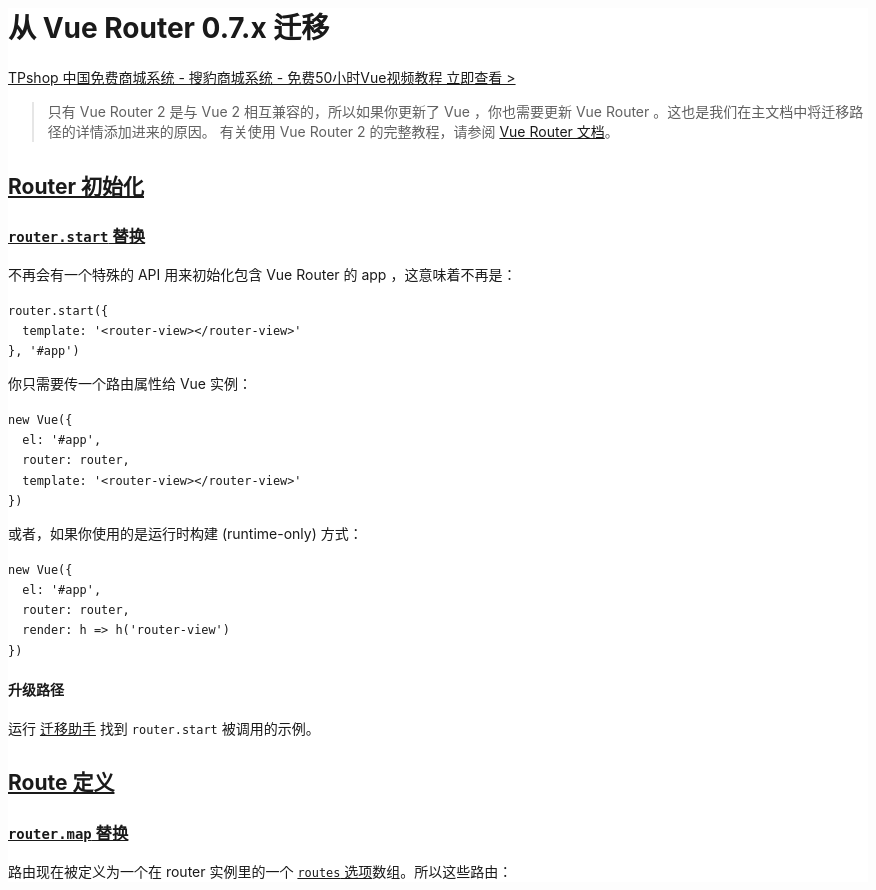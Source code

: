 # 从 Vue Router 0.7.x 迁移

[TPshop 中国免费商城系统 - 搜豹商城系统 - 免费50小时Vue视频教程 立即查看 >](http://www.tp-shop.cn/index.php?http_referer=vuejs)

> 只有 Vue Router 2 是与 Vue 2 相互兼容的，所以如果你更新了 Vue ，你也需要更新 Vue Router 。这也是我们在主文档中将迁移路径的详情添加进来的原因。
> 有关使用 Vue Router 2 的完整教程，请参阅 [Vue Router 文档](https://router.vuejs.org/zh-cn/)。

## [Router 初始化](https://cn.vuejs.org/v2/guide/migration-vue-router.html#Router-初始化)

### [`router.start` 替换](https://cn.vuejs.org/v2/guide/migration-vue-router.html#router-start-替换)

不再会有一个特殊的 API 用来初始化包含 Vue Router 的 app ，这意味着不再是：

```
router.start({
  template: '<router-view></router-view>'
}, '#app')
```

你只需要传一个路由属性给 Vue 实例：

```
new Vue({
  el: '#app',
  router: router,
  template: '<router-view></router-view>'
})
```

或者，如果你使用的是运行时构建 (runtime-only) 方式：

```
new Vue({
  el: '#app',
  router: router,
  render: h => h('router-view')
})
```

#### 升级路径

运行 [迁移助手](https://github.com/vuejs/vue-migration-helper) 找到 `router.start` 被调用的示例。

## [Route 定义](https://cn.vuejs.org/v2/guide/migration-vue-router.html#Route-定义)

### [`router.map` 替换](https://cn.vuejs.org/v2/guide/migration-vue-router.html#router-map-替换)

路由现在被定义为一个在 router 实例里的一个 [`routes` 选项](https://router.vuejs.org/zh-cn/essentials/getting-started.html#javascript)数组。所以这些路由：
